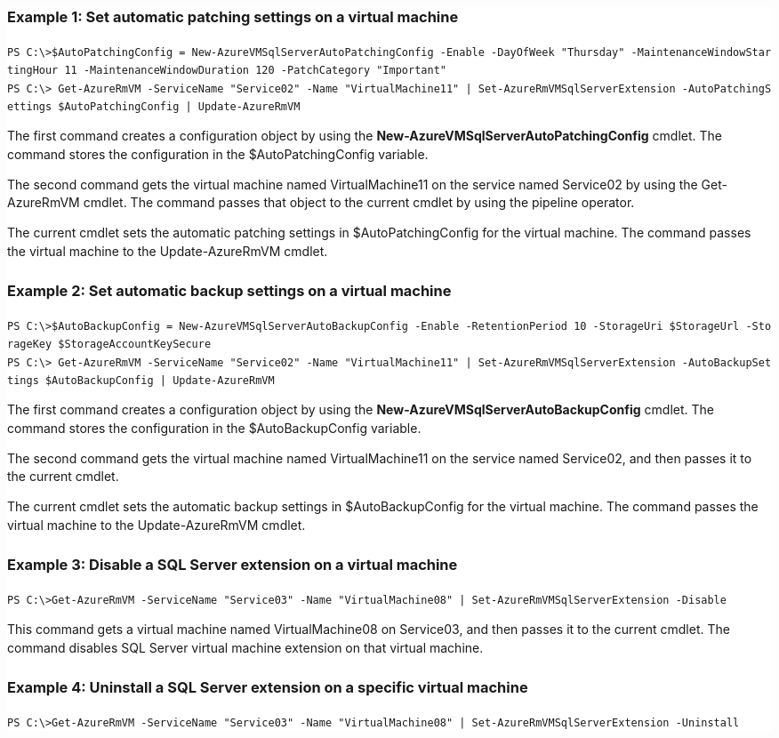 ### Example 1: Set automatic patching settings on a virtual machine
```
PS C:\>$AutoPatchingConfig = New-AzureVMSqlServerAutoPatchingConfig -Enable -DayOfWeek "Thursday" -MaintenanceWindowStartingHour 11 -MaintenanceWindowDuration 120 -PatchCategory "Important"
PS C:\> Get-AzureRmVM -ServiceName "Service02" -Name "VirtualMachine11" | Set-AzureRmVMSqlServerExtension -AutoPatchingSettings $AutoPatchingConfig | Update-AzureRmVM
```

The first command creates a configuration object by using the **New-AzureVMSqlServerAutoPatchingConfig** cmdlet.
The command stores the configuration in the $AutoPatchingConfig variable.

The second command gets the virtual machine named VirtualMachine11 on the service named Service02 by using the Get-AzureRmVM cmdlet.
The command passes that object to the current cmdlet by using the pipeline operator.

The current cmdlet sets the automatic patching settings in $AutoPatchingConfig for the virtual machine.
The command passes the virtual machine to the Update-AzureRmVM cmdlet.

### Example 2: Set automatic backup settings on a virtual machine
```
PS C:\>$AutoBackupConfig = New-AzureVMSqlServerAutoBackupConfig -Enable -RetentionPeriod 10 -StorageUri $StorageUrl -StorageKey $StorageAccountKeySecure
PS C:\> Get-AzureRmVM -ServiceName "Service02" -Name "VirtualMachine11" | Set-AzureRmVMSqlServerExtension -AutoBackupSettings $AutoBackupConfig | Update-AzureRmVM
```

The first command creates a configuration object by using the **New-AzureVMSqlServerAutoBackupConfig** cmdlet.
The command stores the configuration in the $AutoBackupConfig variable.

The second command gets the virtual machine named VirtualMachine11 on the service named Service02, and then passes it to the current cmdlet.

The current cmdlet sets the automatic backup settings in $AutoBackupConfig for the virtual machine.
The command passes the virtual machine to the Update-AzureRmVM cmdlet.

### Example 3: Disable a SQL Server extension on a virtual machine
```
PS C:\>Get-AzureRmVM -ServiceName "Service03" -Name "VirtualMachine08" | Set-AzureRmVMSqlServerExtension -Disable
```

This command gets a virtual machine named VirtualMachine08 on Service03, and then passes it to the current cmdlet.
The command disables SQL Server virtual machine extension on that virtual machine.

### Example 4: Uninstall a SQL Server extension on a specific virtual machine
```
PS C:\>Get-AzureRmVM -ServiceName "Service03" -Name "VirtualMachine08" | Set-AzureRmVMSqlServerExtension -Uninstall
```
